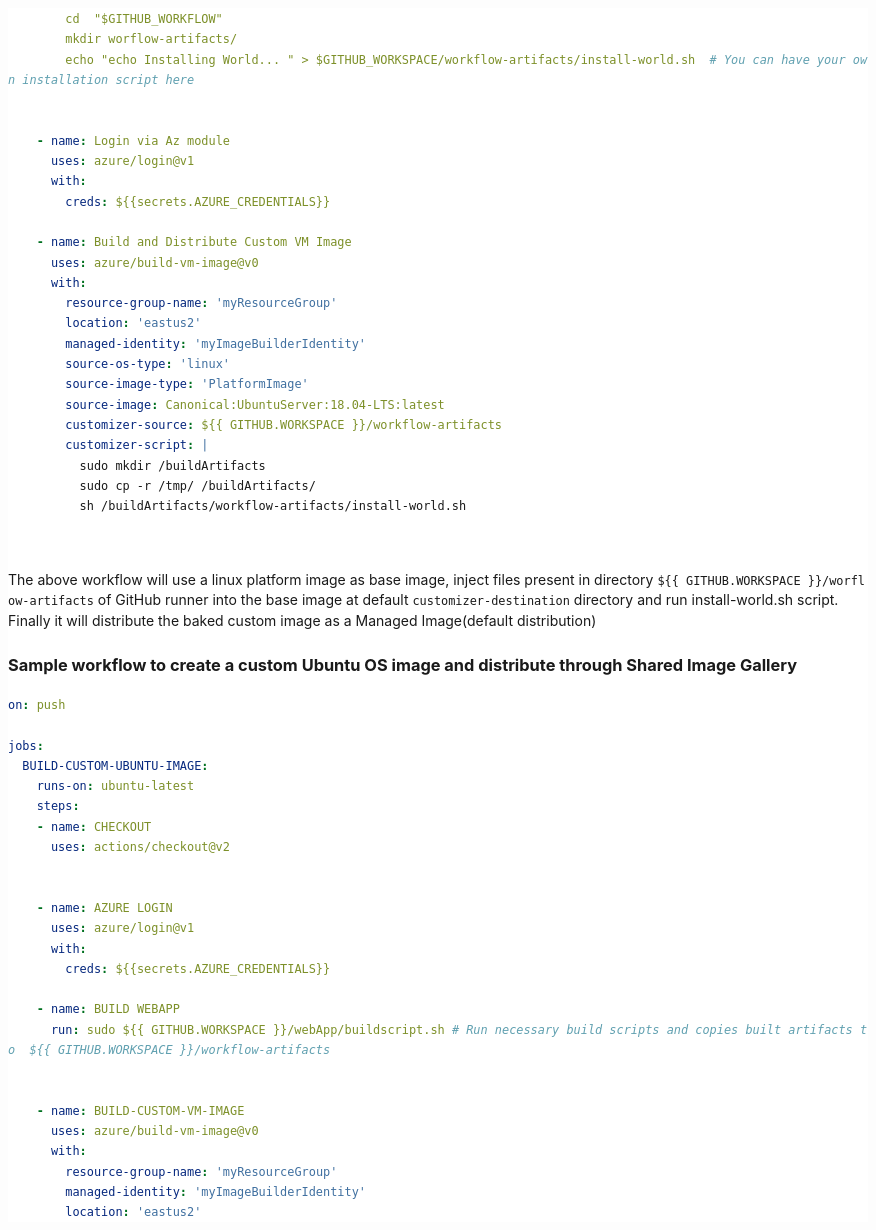 ```yaml
        cd  "$GITHUB_WORKFLOW"
        mkdir worflow-artifacts/        
        echo "echo Installing World... " > $GITHUB_WORKSPACE/workflow-artifacts/install-world.sh  # You can have your own installation script here

    
    - name: Login via Az module
      uses: azure/login@v1
      with:
        creds: ${{secrets.AZURE_CREDENTIALS}}
    
    - name: Build and Distribute Custom VM Image      
      uses: azure/build-vm-image@v0
      with:        
        resource-group-name: 'myResourceGroup'
        location: 'eastus2'
        managed-identity: 'myImageBuilderIdentity'
        source-os-type: 'linux'
        source-image-type: 'PlatformImage'
        source-image: Canonical:UbuntuServer:18.04-LTS:latest 
        customizer-source: ${{ GITHUB.WORKSPACE }}/workflow-artifacts
        customizer-script: |
          sudo mkdir /buildArtifacts
          sudo cp -r /tmp/ /buildArtifacts/
          sh /buildArtifacts/workflow-artifacts/install-world.sh

        
```
The above workflow will use a linux platform image as base image, inject files present in directory `${{ GITHUB.WORKSPACE }}/worflow-artifacts` of GitHub runner into the base image at default `customizer-destination` directory and run install-world.sh script. Finally it will distribute the baked custom image as a Managed Image(default distribution)


### Sample workflow to create a custom Ubuntu OS image and distribute through Shared Image Gallery

```yaml
on: push

jobs:
  BUILD-CUSTOM-UBUNTU-IMAGE:
    runs-on: ubuntu-latest    
    steps:
    - name: CHECKOUT
      uses: actions/checkout@v2
  

    - name: AZURE LOGIN 
      uses: azure/login@v1
      with:
        creds: ${{secrets.AZURE_CREDENTIALS}}

    - name: BUILD WEBAPP
      run: sudo ${{ GITHUB.WORKSPACE }}/webApp/buildscript.sh # Run necessary build scripts and copies built artifacts to  ${{ GITHUB.WORKSPACE }}/workflow-artifacts
      

    - name: BUILD-CUSTOM-VM-IMAGE      
      uses: azure/build-vm-image@v0
      with:        
        resource-group-name: 'myResourceGroup'
        managed-identity: 'myImageBuilderIdentity'
        location: 'eastus2'
```
